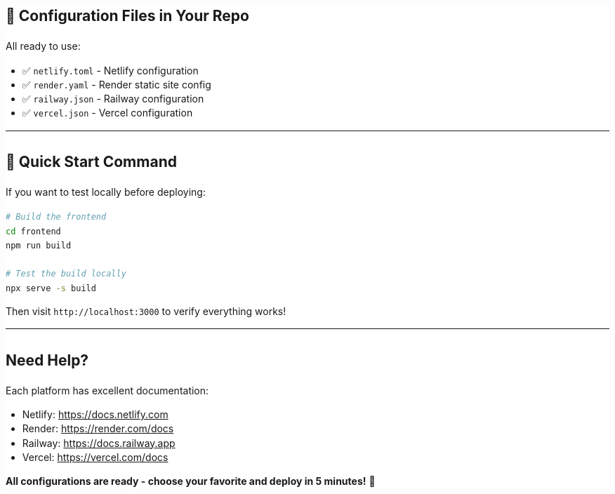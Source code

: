 
## 📝 Configuration Files in Your Repo

All ready to use:
- ✅ `netlify.toml` - Netlify configuration
- ✅ `render.yaml` - Render static site config
- ✅ `railway.json` - Railway configuration
- ✅ `vercel.json` - Vercel configuration

---

## 🚀 Quick Start Command

If you want to test locally before deploying:

```bash
# Build the frontend
cd frontend
npm run build

# Test the build locally
npx serve -s build
```

Then visit `http://localhost:3000` to verify everything works!

---

## Need Help?

Each platform has excellent documentation:
- Netlify: https://docs.netlify.com
- Render: https://render.com/docs
- Railway: https://docs.railway.app
- Vercel: https://vercel.com/docs

**All configurations are ready - choose your favorite and deploy in 5 minutes!** 🎯
